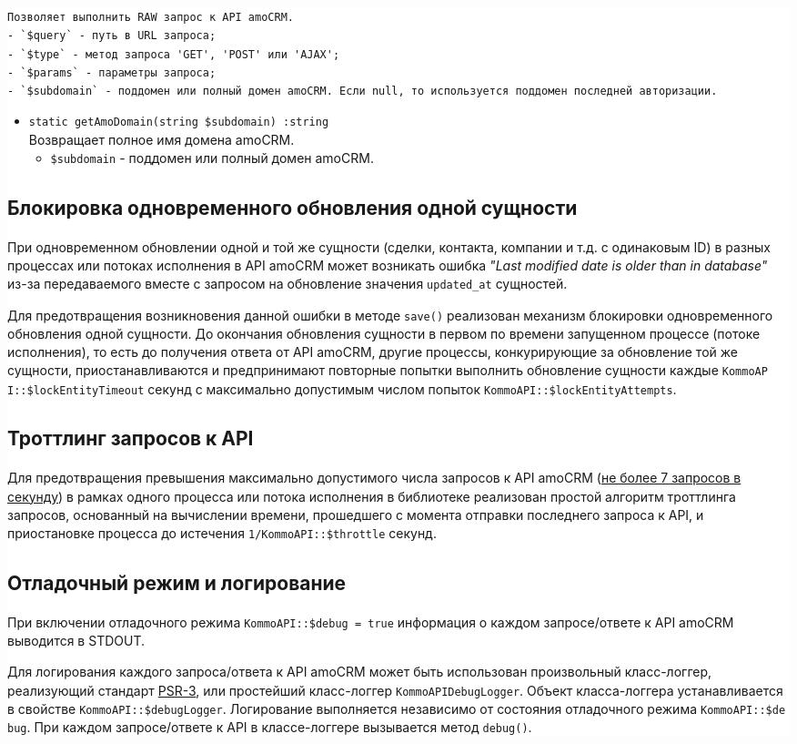    Позволяет выполнить RAW запрос к API amoCRM.  
    - `$query` - путь в URL запроса;
    - `$type` - метод запроса 'GET', 'POST' или 'AJAX';
    - `$params` - параметры запроса;
    - `$subdomain` - поддомен или полный домен amoCRM. Если null, то используется поддомен последней авторизации.
- `static getAmoDomain(string $subdomain) :string`  
    Возвращает полное имя домена amoCRM.
    - `$subdomain` - поддомен или полный домен amoCRM.

<a id="%D0%91%D0%BB%D0%BE%D0%BA%D0%B8%D1%80%D0%BE%D0%B2%D0%BA%D0%B0-%D0%BE%D0%B4%D0%BD%D0%BE%D0%B2%D1%80%D0%B5%D0%BC%D0%B5%D0%BD%D0%BD%D0%BE%D0%B3%D0%BE-%D0%BE%D0%B1%D0%BD%D0%BE%D0%B2%D0%BB%D0%B5%D0%BD%D0%B8%D1%8F-%D0%BE%D0%B4%D0%BD%D0%BE%D0%B9-%D1%81%D1%83%D1%89%D0%BD%D0%BE%D1%81%D1%82%D0%B8"></a>
## Блокировка одновременного обновления одной сущности

При одновременном обновлении одной и той же сущности (сделки, контакта, компании и т.д. с одинаковым ID)
в разных процессах или потоках исполнения в API amoCRM может возникать ошибка *"Last modified date is older than in database"*
из-за передаваемого вместе с запросом на обновление значения `updated_at` сущностей.

Для предотвращения возникновения данной ошибки в методе `save()` реализован механизм блокировки одновременного обновления одной сущности.
До окончания обновления сущности в первом по времени запущенном процессе (потоке исполнения), то есть до получения ответа от API amoCRM,
другие процессы, конкурирующие за обновление той же сущности, приостанавливаются и предпринимают повторные попытки выполнить обновление сущности 
каждые `KommoAPI::$lockEntityTimeout` секунд с максимально допустимым числом попыток `KommoAPI::$lockEntityAttempts`.

<a id="%D0%A2%D1%80%D0%BE%D1%82%D1%82%D0%BB%D0%B8%D0%BD%D0%B3-%D0%B7%D0%B0%D0%BF%D1%80%D0%BE%D1%81%D0%BE%D0%B2-%D0%BA-api"></a>
## Троттлинг запросов к API

Для предотвращения превышения максимально допустимого числа запросов к API amoCRM ([не более 7 запросов в секунду](https://www.amocrm.ru/developers/content/api/recommendations))
в рамках одного процесса или потока исполнения в библиотеке реализован простой алгоритм троттлинга запросов,
основанный на вычислении времени, прошедшего с момента отправки последнего запроса к API, и приостановке процесса 
до истечения `1/KommoAPI::$throttle` секунд.

<a id="%D0%9E%D1%82%D0%BB%D0%B0%D0%B4%D0%BE%D1%87%D0%BD%D1%8B%D0%B9-%D1%80%D0%B5%D0%B6%D0%B8%D0%BC-%D0%B8-%D0%BB%D0%BE%D0%B3%D0%B8%D1%80%D0%BE%D0%B2%D0%B0%D0%BD%D0%B8%D0%B5"></a>
## Отладочный режим и логирование

При включении отладочного режима `KommoAPI::$debug = true` информация о каждом запросе/ответе к API amoCRM выводится в STDOUT.  

Для логирования каждого запроса/ответа к API amoCRM может быть использован произвольный класс-логгер, реализующий стандарт [PSR-3](https://www.php-fig.org/psr/psr-3/),
или простейший класс-логгер `KommoAPIDebugLogger`. Объект класса-логгера устанавливается в свойстве `KommoAPI::$debugLogger`.
Логирование выполняется независимо от состояния отладочного режима `KommoAPI::$debug`.
При каждом запросе/ответе к API в классе-логгере вызывается метод `debug()`.  
